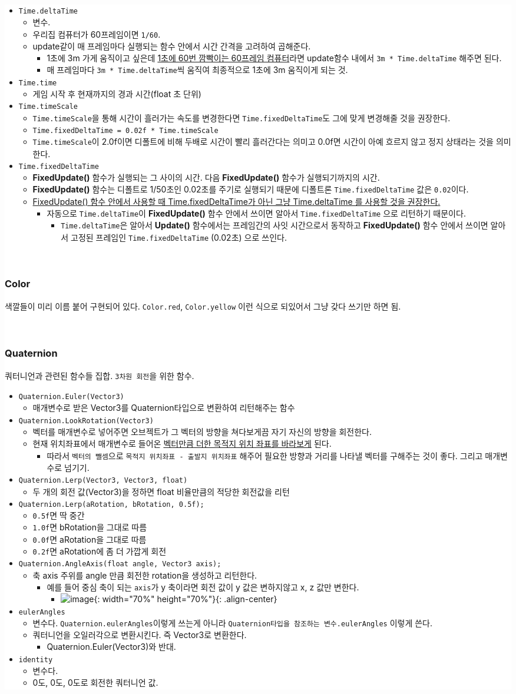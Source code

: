 - `Time.deltaTime`
  - 변수.
  - 우리집 컴퓨터가 60프레임이면 `1/60`.
  - update같이 매 프레임마다 실행되는 함수 안에서 시간 간격을 고려하여 곱해준다.
    - 1초에 3m 가게 움직이고 싶은데 <u>1초에 60번 깜빡이는 60프레임 컴퓨터</u>라면 update함수 내에서 `3m * Time.deltaTime` 해주면 된다.
    - 매 프레임마다 `3m * Time.deltaTime`씩 움직여 최종적으로 1초에 3m 움직이게 되는 것.
- `Time.time`
  - 게임 시작 후 현재까지의 경과 시간(float 초 단위)
- `Time.timeScale`
  - `Time.timeScale`을 통해 시간이 흘러가는 속도를 변경한다면 `Time.fixedDeltaTime`도 그에 맞게 변경해줄 것을 권장한다.
  - `Time.fixedDeltaTime = 0.02f * Time.timeScale`
  - `Time.timeScale`이 2.0f이면 디폴트에 비해 두배로 시간이 빨리 흘러간다는 의미고 0.0f면 시간이 아예 흐르지 않고 정지 상태라는 것을 의미한다.
- `Time.fixedDeltaTime`
  - **FixedUpdate()** 함수가 실행되는 그 사이의 시간. 다음 **FixedUpdate()** 함수가 실행되기까지의 시간. 
  - **FixedUpdate()** 함수는 디폴트로 1/50초인 0.02초를 주기로 실행되기 때문에 디폴트론 `Time.fixedDeltaTime` 값은 `0.02`이다.
  - <u>FixedUpdate() 함수 안에서 사용할 때 Time.fixedDeltaTime가 아닌 그냥 Time.deltaTime 를 사용할 것을 권장한다.</u>
    - 자동으로 `Time.deltaTime`이 **FixedUpdate()** 함수 안에서 쓰이면 알아서 `Time.fixedDeltaTime` 으로 리턴하기 때문이다. 
      - `Time.deltaTime`은 알아서 **Update()** 함수에서는 프레임간의 사잇 시간으로서 동작하고  **FixedUpdate()** 함수 안에서 쓰이면 알아서 고정된 프레임인 `Time.fixedDeltaTime` (0.02초) 으로 쓰인다.

<br>

### Color
색깔들이 미리 이름 붙어 구현되어 있다. `Color.red`, `Color.yellow` 이런 식으로 되있어서 그냥 갖다 쓰기만 하면 됨.

<br>

### Quaternion
쿼터니언과 관련된 함수들 집합. `3차원 회전`을 위한 함수.

- `Quaternion.Euler(Vector3)`
  - 매개변수로 받은 Vector3를 Quaternion타입으로 변환하여 리턴해주는 함수
- `Quaternion.LookRotation(Vector3)`
  - 벡터를 매개변수로 넣어주면 오브젝트가 그 벡터의 방향을 쳐다보게끔 자기 자신의 방향을 회전한다.
  - 현재 위치좌표에서 매개변수로 들어온 <u>벡터만큼 더한 목적지 위치 좌표를 바라보게</u> 된다. 
    - 따라서 `벡터의 뺄셈`으로 `목적지 위치좌표 - 출발지 위치좌표` 해주어 필요한 방향과 거리를 나타낼 벡터를 구해주는 것이 좋다. 그리고 매개변수로 넘기기.
- `Quaternion.Lerp(Vector3, Vector3, float)`
  - 두 개의 회전 값(Vector3)을 정하면 float 비율만큼의 적당한 회전값을 리턴
- `Quaternion.Lerp(aRotation, bRotation, 0.5f);`
  - `0.5f`면 딱 중간
  - `1.0f`면 bRotation을 그대로 따름
  - `0.0f`면 aRotation을 그대로 따름
  - `0.2f`면 aRotation에 좀 더 가깝게 회전
- `Quaternion.AngleAxis(float angle, Vector3 axis);`
  - 축 axis 주위를 angle 만큼 회전한 rotation을 생성하고 리턴한다.
    - 예를 들어 중심 축이 되는 `axis`가 y 축이라면 회전 값이 y 값은 변하지않고 x, z 값만 변한다.
      - ![image](https://user-images.githubusercontent.com/42318591/91792755-40175b00-ec51-11ea-84b5-5537a296cdc3.png){: width="70%" height="70%"}{: .align-center}
- `eulerAngles`
  - 변수다. `Quaternion.eulerAngles`이렇게 쓰는게 아니라 `Quaternion타입을 참조하는 변수.eulerAngles` 이렇게 쓴다.
  - 쿼터니언을 오일러각으로 변환시킨다. 즉 Vector3로 변환한다. 
    - Quaternion.Euler(Vector3)와 반대.
- `identity`
  - 변수다. 
  - 0도, 0도, 0도로 회전한 쿼터니언 값.
